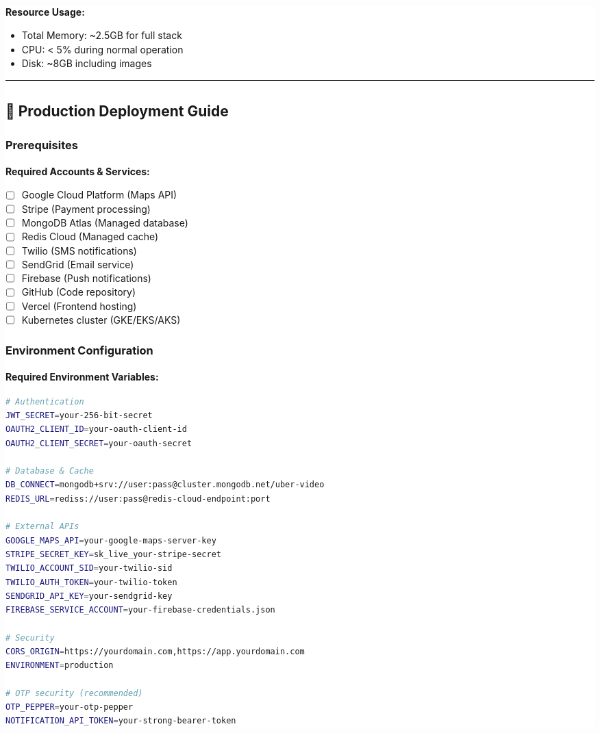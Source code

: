 **Resource Usage:**
- Total Memory: ~2.5GB for full stack
- CPU: < 5% during normal operation
- Disk: ~8GB including images

---

## 🚀 Production Deployment Guide

### Prerequisites

**Required Accounts & Services:**
- [ ] Google Cloud Platform (Maps API)
- [ ] Stripe (Payment processing)
- [ ] MongoDB Atlas (Managed database)
- [ ] Redis Cloud (Managed cache)
- [ ] Twilio (SMS notifications)
- [ ] SendGrid (Email service)
- [ ] Firebase (Push notifications)
- [ ] GitHub (Code repository)
- [ ] Vercel (Frontend hosting)
- [ ] Kubernetes cluster (GKE/EKS/AKS)

### Environment Configuration

**Required Environment Variables:**
```bash
# Authentication
JWT_SECRET=your-256-bit-secret
OAUTH2_CLIENT_ID=your-oauth-client-id
OAUTH2_CLIENT_SECRET=your-oauth-secret

# Database & Cache
DB_CONNECT=mongodb+srv://user:pass@cluster.mongodb.net/uber-video
REDIS_URL=rediss://user:pass@redis-cloud-endpoint:port

# External APIs
GOOGLE_MAPS_API=your-google-maps-server-key
STRIPE_SECRET_KEY=sk_live_your-stripe-secret
TWILIO_ACCOUNT_SID=your-twilio-sid
TWILIO_AUTH_TOKEN=your-twilio-token
SENDGRID_API_KEY=your-sendgrid-key
FIREBASE_SERVICE_ACCOUNT=your-firebase-credentials.json

# Security
CORS_ORIGIN=https://yourdomain.com,https://app.yourdomain.com
ENVIRONMENT=production

# OTP security (recommended)
OTP_PEPPER=your-otp-pepper
NOTIFICATION_API_TOKEN=your-strong-bearer-token
```
